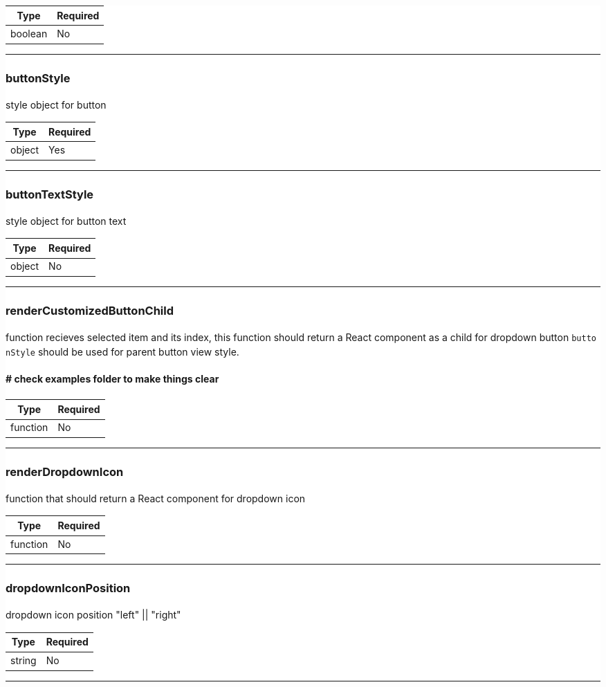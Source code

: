 | Type       | Required |
| ---------- | -------- |
| boolean | No    |

---

### buttonStyle
style object for button

| Type       | Required |
| ---------- | -------- |
| object | Yes       |

---

### buttonTextStyle
style object for button text

| Type       | Required |
| ---------- | -------- |
| object | No       |

---

### renderCustomizedButtonChild
function recieves selected item and its index, this function should return a React component as a child for dropdown button `buttonStyle` should be used for parent button view style.
#### # check examples folder to make things clear

| Type       | Required |
| ---------- | -------- |
| function | No       |

---

### renderDropdownIcon
function that should return a React component for dropdown icon

| Type       | Required |
| ---------- | -------- |
| function | No       |

---

### dropdownIconPosition
dropdown icon position "left" || "right"

| Type       | Required |
| ---------- | -------- |
| string | No       |

---